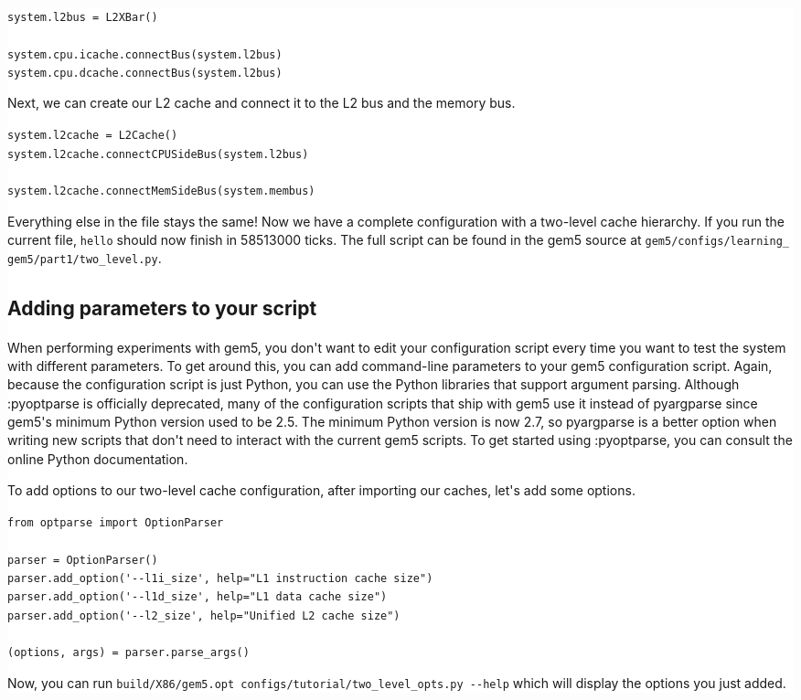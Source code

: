 ```
system.l2bus = L2XBar()

system.cpu.icache.connectBus(system.l2bus)
system.cpu.dcache.connectBus(system.l2bus)
```

Next, we can create our L2 cache and connect it to the L2 bus and the
memory bus.

```
system.l2cache = L2Cache()
system.l2cache.connectCPUSideBus(system.l2bus)

system.l2cache.connectMemSideBus(system.membus)
```

Everything else in the file stays the same! Now we have a complete
configuration with a two-level cache hierarchy. If you run the current
file, `hello` should now finish in 58513000 ticks. The full script can
be found in the gem5 source at
`gem5/configs/learning_gem5/part1/two_level.py`.

Adding parameters to your script
--------------------------------

When performing experiments with gem5, you don't want to edit your
configuration script every time you want to test the system with
different parameters. To get around this, you can add command-line
parameters to your gem5 configuration script. Again, because the
configuration script is just Python, you can use the Python libraries
that support argument parsing. Although :pyoptparse is officially
deprecated, many of the configuration scripts that ship with gem5 use it
instead of pyargparse since gem5's minimum Python version used to be
2.5. The minimum Python version is now 2.7, so pyargparse is a better
option when writing new scripts that don't need to interact with the
current gem5 scripts. To get started using :pyoptparse, you can consult
the online Python documentation.

To add options to our two-level cache configuration, after importing our
caches, let's add some options.

```
from optparse import OptionParser

parser = OptionParser()
parser.add_option('--l1i_size', help="L1 instruction cache size")
parser.add_option('--l1d_size', help="L1 data cache size")
parser.add_option('--l2_size', help="Unified L2 cache size")

(options, args) = parser.parse_args()
```

Now, you can run
`build/X86/gem5.opt configs/tutorial/two_level_opts.py --help` which
will display the options you just added.
